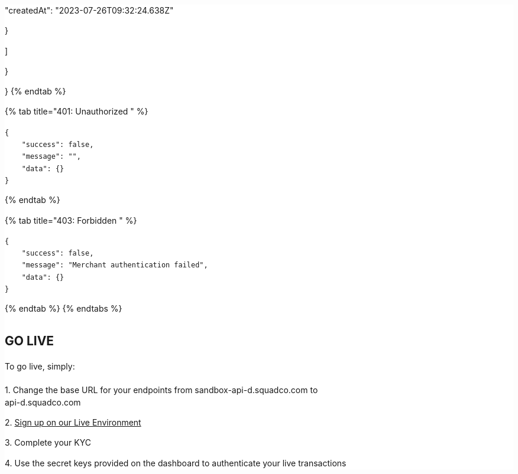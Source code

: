 &#x20;               "createdAt": "2023-07-26T09:32:24.638Z"&#x20;

&#x20;           }&#x20;

&#x20;       ]&#x20;

&#x20;   }&#x20;

}&#x20;
{% endtab %}

{% tab title="401: Unauthorized " %}
```
{
    "success": false,
    "message": "",
    "data": {}
}
```
{% endtab %}

{% tab title="403: Forbidden " %}
```
{
    "success": false,
    "message": "Merchant authentication failed",
    "data": {}
}
```
{% endtab %}
{% endtabs %}

## GO LIVE

To go live, simply: \
\
1\. Change the base URL for your endpoints from sandbox-api-d.squadco.com to \
api-d.squadco.com

2\. [Sign up on our Live Environment](http://dashboard.squadco.com)

3\. Complete your KYC

4\. Use the secret keys provided on the dashboard to authenticate your live transactions
